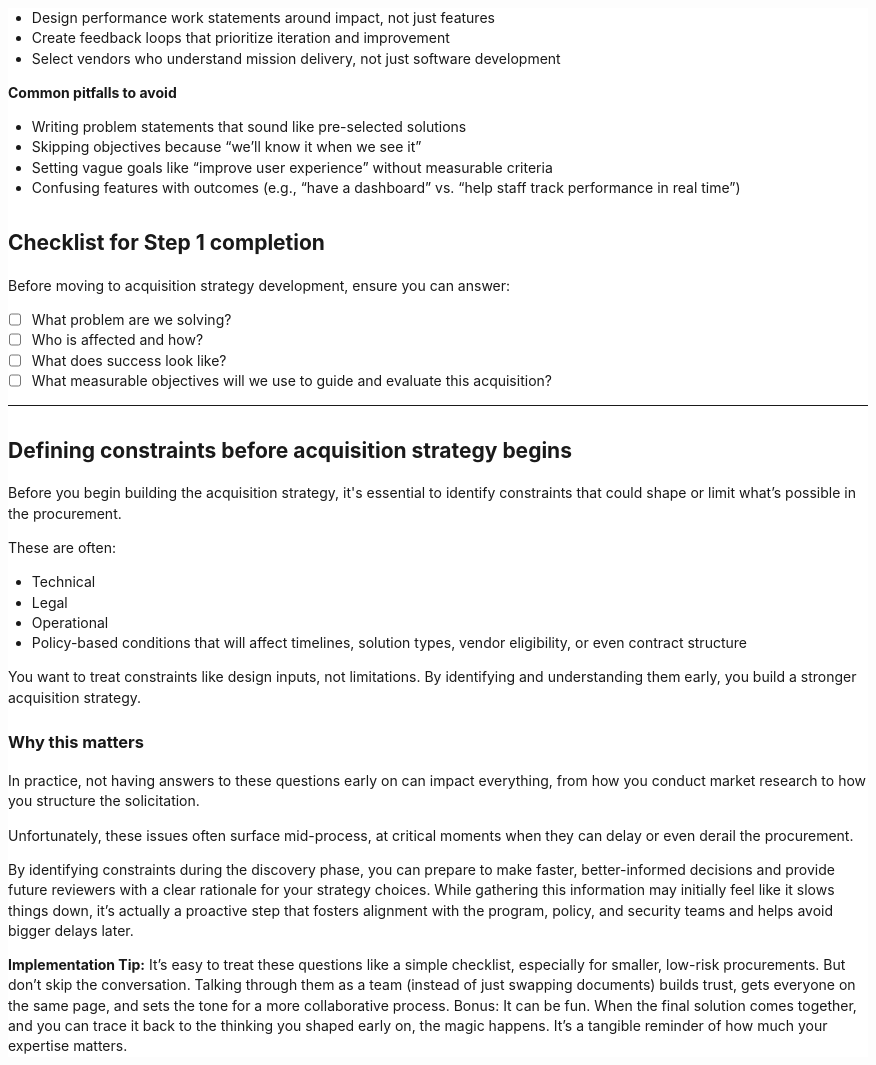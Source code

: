 * Design performance work statements around impact, not just features
* Create feedback loops that prioritize iteration and improvement
* Select vendors who understand mission delivery, not just software development

 **Common pitfalls to avoid**

* Writing problem statements that sound like pre-selected solutions
* Skipping objectives because “we’ll know it when we see it”
* Setting vague goals like “improve user experience” without measurable criteria
* Confusing features with outcomes (e.g., “have a dashboard” vs. “help staff track performance in real time”)

## Checklist for Step 1 completion

Before moving to acquisition strategy development, ensure you can answer:

- [ ]  What problem are we solving?  
- [ ]  Who is affected and how?  
- [ ]  What does success look like?  
- [ ]  What measurable objectives will we use to guide and evaluate this acquisition?

---
## Defining constraints before acquisition strategy begins

Before you begin building the acquisition strategy, it's essential to identify constraints that could shape or limit what’s possible in the procurement. 

These are often:

* Technical  
* Legal  
* Operational  
* Policy-based conditions that will affect timelines, solution types, vendor eligibility, or even contract structure 

You want to treat constraints like design inputs, not limitations. By identifying and understanding them early, you build a stronger acquisition strategy.

### Why this matters

In practice, not having answers to these questions early on can impact everything, from how you conduct market research to how you structure the solicitation. 

Unfortunately, these issues often surface mid-process, at critical moments when they can delay or even derail the procurement. 

By identifying constraints during the discovery phase, you can prepare to make faster, better-informed decisions and provide future reviewers with a clear rationale for your strategy choices. While gathering this information may initially feel like it slows things down, it’s actually a proactive step that fosters alignment with the program, policy, and security teams and helps avoid bigger delays later.

**Implementation Tip:** It’s easy to treat these questions like a simple checklist, especially for smaller, low-risk procurements. But don’t skip the conversation. Talking through them as a team (instead of just swapping documents) builds trust, gets everyone on the same page, and sets the tone for a more collaborative process. Bonus: It can be fun. When the final solution comes together, and you can trace it back to the thinking you shaped early on, the magic happens. It’s a tangible reminder of how much your expertise matters.
